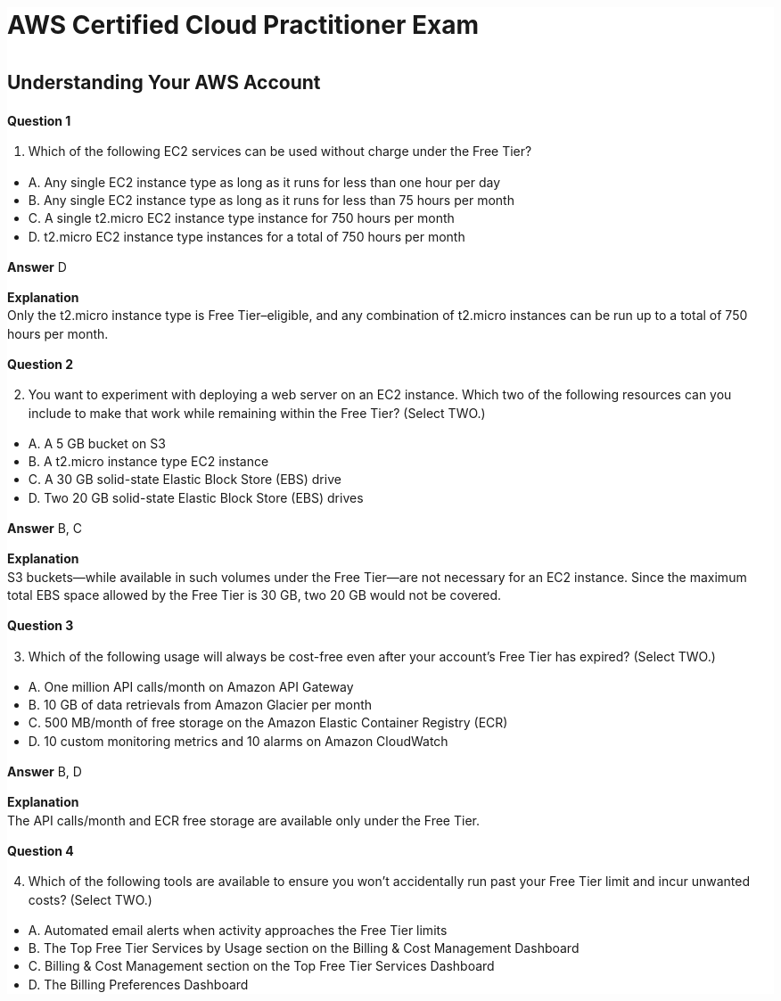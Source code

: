 # AWS Certified Cloud Practitioner Exam

## Understanding Your AWS Account

**Question 1**

1. Which of the following EC2 services can be used without charge under the Free Tier?
*  A. Any single EC2 instance type as long as it runs for less than one hour per day
*  B. Any single EC2 instance type as long as it runs for less than 75 hours per month
*  C. A single t2.micro EC2 instance type instance for 750 hours per month
*  D. t2.micro EC2 instance type instances for a total of 750 hours per month

**Answer** D

**Explanation**  
Only the t2.micro instance type is Free Tier–eligible, and any combination of t2.micro
instances can be run up to a total of 750 hours per month.


**Question 2**

2. You want to experiment with deploying a web server on an EC2 instance. Which two of
   the following resources can you include to make that work while remaining within the Free
   Tier? (Select TWO.)
*  A. A 5 GB bucket on S3
*  B. A t2.micro instance type EC2 instance
*  C. A 30 GB solid-state Elastic Block Store (EBS) drive
*  D. Two 20 GB solid-state Elastic Block Store (EBS) drives

**Answer** B, C

**Explanation**  
S3 buckets—while available in such volumes under the Free Tier—are not necessary
for an EC2 instance. Since the maximum total EBS space allowed by the Free Tier is 30 GB,
two 20 GB would not be covered.


**Question 3**

3. Which of the following usage will always be cost-free even after your account’s Free Tier
   has expired? (Select TWO.)
*  A. One million API calls/month on Amazon API Gateway
*  B. 10 GB of data retrievals from Amazon Glacier per month
*  C. 500 MB/month of free storage on the Amazon Elastic Container Registry (ECR)
*  D. 10 custom monitoring metrics and 10 alarms on Amazon CloudWatch

**Answer** B, D

**Explanation**  
The API calls/month and ECR free storage are available only under the Free Tier.


**Question 4**

4. Which of the following tools are available to ensure you won’t accidentally run past your
   Free Tier limit and incur unwanted costs? (Select TWO.)
*  A. Automated email alerts when activity approaches the Free Tier limits
*  B. The Top Free Tier Services by Usage section on the Billing & Cost Management
   Dashboard
*  C. Billing & Cost Management section on the Top Free Tier Services Dashboard
*  D. The Billing Preferences Dashboard
